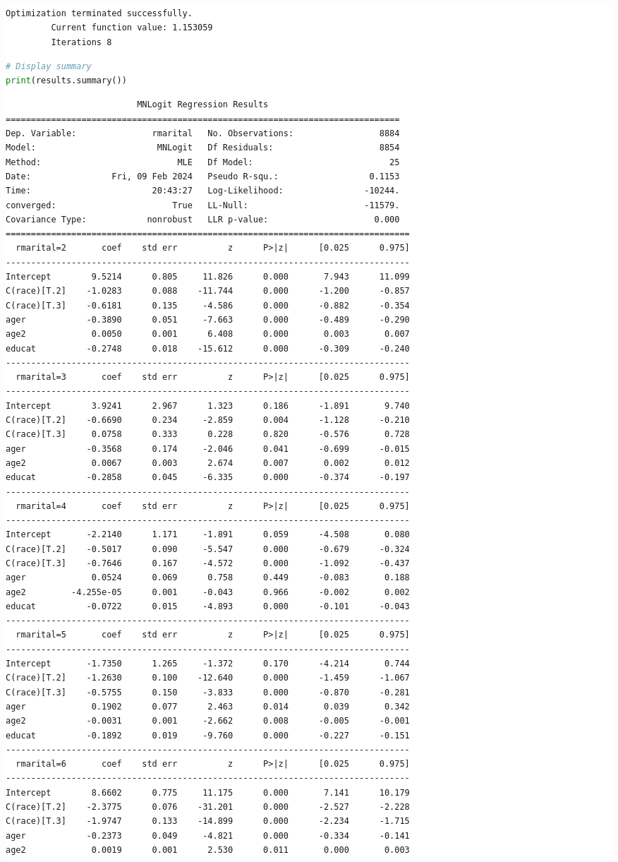     Optimization terminated successfully.
             Current function value: 1.153059
             Iterations 8
    


```python
# Display summary
print(results.summary())
```

                              MNLogit Regression Results                          
    ==============================================================================
    Dep. Variable:               rmarital   No. Observations:                 8884
    Model:                        MNLogit   Df Residuals:                     8854
    Method:                           MLE   Df Model:                           25
    Date:                Fri, 09 Feb 2024   Pseudo R-squ.:                  0.1153
    Time:                        20:43:27   Log-Likelihood:                -10244.
    converged:                       True   LL-Null:                       -11579.
    Covariance Type:            nonrobust   LLR p-value:                     0.000
    ================================================================================
      rmarital=2       coef    std err          z      P>|z|      [0.025      0.975]
    --------------------------------------------------------------------------------
    Intercept        9.5214      0.805     11.826      0.000       7.943      11.099
    C(race)[T.2]    -1.0283      0.088    -11.744      0.000      -1.200      -0.857
    C(race)[T.3]    -0.6181      0.135     -4.586      0.000      -0.882      -0.354
    ager            -0.3890      0.051     -7.663      0.000      -0.489      -0.290
    age2             0.0050      0.001      6.408      0.000       0.003       0.007
    educat          -0.2748      0.018    -15.612      0.000      -0.309      -0.240
    --------------------------------------------------------------------------------
      rmarital=3       coef    std err          z      P>|z|      [0.025      0.975]
    --------------------------------------------------------------------------------
    Intercept        3.9241      2.967      1.323      0.186      -1.891       9.740
    C(race)[T.2]    -0.6690      0.234     -2.859      0.004      -1.128      -0.210
    C(race)[T.3]     0.0758      0.333      0.228      0.820      -0.576       0.728
    ager            -0.3568      0.174     -2.046      0.041      -0.699      -0.015
    age2             0.0067      0.003      2.674      0.007       0.002       0.012
    educat          -0.2858      0.045     -6.335      0.000      -0.374      -0.197
    --------------------------------------------------------------------------------
      rmarital=4       coef    std err          z      P>|z|      [0.025      0.975]
    --------------------------------------------------------------------------------
    Intercept       -2.2140      1.171     -1.891      0.059      -4.508       0.080
    C(race)[T.2]    -0.5017      0.090     -5.547      0.000      -0.679      -0.324
    C(race)[T.3]    -0.7646      0.167     -4.572      0.000      -1.092      -0.437
    ager             0.0524      0.069      0.758      0.449      -0.083       0.188
    age2         -4.255e-05      0.001     -0.043      0.966      -0.002       0.002
    educat          -0.0722      0.015     -4.893      0.000      -0.101      -0.043
    --------------------------------------------------------------------------------
      rmarital=5       coef    std err          z      P>|z|      [0.025      0.975]
    --------------------------------------------------------------------------------
    Intercept       -1.7350      1.265     -1.372      0.170      -4.214       0.744
    C(race)[T.2]    -1.2630      0.100    -12.640      0.000      -1.459      -1.067
    C(race)[T.3]    -0.5755      0.150     -3.833      0.000      -0.870      -0.281
    ager             0.1902      0.077      2.463      0.014       0.039       0.342
    age2            -0.0031      0.001     -2.662      0.008      -0.005      -0.001
    educat          -0.1892      0.019     -9.760      0.000      -0.227      -0.151
    --------------------------------------------------------------------------------
      rmarital=6       coef    std err          z      P>|z|      [0.025      0.975]
    --------------------------------------------------------------------------------
    Intercept        8.6602      0.775     11.175      0.000       7.141      10.179
    C(race)[T.2]    -2.3775      0.076    -31.201      0.000      -2.527      -2.228
    C(race)[T.3]    -1.9747      0.133    -14.899      0.000      -2.234      -1.715
    ager            -0.2373      0.049     -4.821      0.000      -0.334      -0.141
    age2             0.0019      0.001      2.530      0.011       0.000       0.003